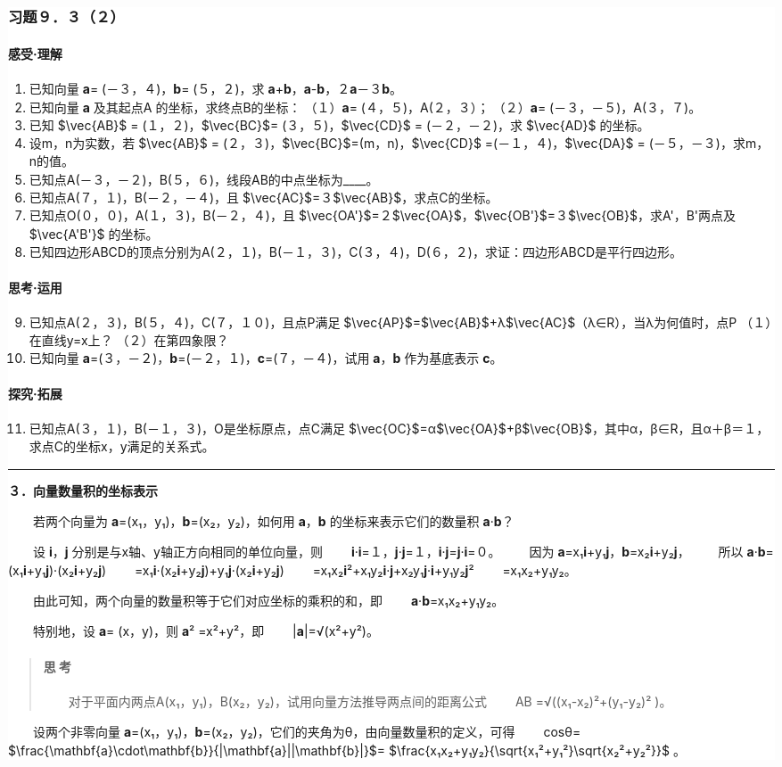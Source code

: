 
### 习题９．３（２）

#### 感受·理解

1.  已知向量 **a**= (－３，４)，**b**= (５，２)，求 **a**+**b**，**a**-**b**，２**a**－３**b**。
2.  已知向量 **a** 及其起点A 的坐标，求终点B的坐标：
    （１）**a**= (４，５)，A(２，３）；
    （２）**a**= (－３，－５)，A(３，７)。
3.  已知 $\vec{AB}$ = (１，２)，$\vec{BC}$= (３，５)，$\vec{CD}$ = (－２，－２)，求 $\vec{AD}$ 的坐标。
4.  设m，n为实数，若 $\vec{AB}$ = (２，３)，$\vec{BC}$=(m，n)，$\vec{CD}$ =(－１，４)，$\vec{DA}$ = (－５，－３)，求m，n的值。
5.  已知点A(－３，－２)，B(５，６)，线段AB的中点坐标为\_\_\_\_。
6.  已知点A(７，１)，B(－２，－４)，且 $\vec{AC}$=３$\vec{AB}$，求点C的坐标。
7.  已知点O(０，０)，A(１，３)，B(－２，４)，且 $\vec{OA'}$=２$\vec{OA}$，$\vec{OB'}$=３$\vec{OB}$，求A'，B'两点及 $\vec{A'B'}$ 的坐标。
8.  已知四边形ABCD的顶点分别为A(２，１)，B(－１，３)，C(３，４)，D(６，２)，求证：四边形ABCD是平行四边形。

#### 思考·运用

9.  已知点A(２，３)，B(５，４)，C(７，１０)，且点P满足 $\vec{AP}$=$\vec{AB}$+λ$\vec{AC}$（λ∈R），当λ为何值时，点P
    （１）在直线y=x上？
    （２）在第四象限？
10. 已知向量 **a**=(３，－２)，**b**=(－２，１)，**c**=(７，－４)，试用 **a**，**b** 作为基底表示 **c**。

#### 探究·拓展

11. 已知点A(３，１)，B(－１，３)，O是坐标原点，点C满足 $\vec{OC}$=α$\vec{OA}$+β$\vec{OB}$，其中α，β∈R，且α＋β＝１，求点C的坐标x，y满足的关系式。

---

**３．向量数量积的坐标表示**

　　若两个向量为 **a**=(x₁，y₁)，**b**=(x₂，y₂)，如何用 **a**，**b** 的坐标来表示它们的数量积 **a**·**b**？

　　设 **i**，**j** 分别是与x轴、y轴正方向相同的单位向量，则
　　**i**·**i**=１，**j**·**j**=１，**i**·**j**=**j**·**i**=０。
　　因为 **a**=x₁**i**+y₁**j**，**b**=x₂**i**+y₂**j**，
　　所以 **a**·**b**= (x₁**i**+y₁**j**)·(x₂**i**+y₂**j**)
　　=x₁**i**·(x₂**i**+y₂**j**)+y₁**j**·(x₂**i**+y₂**j**)
　　=x₁x₂**i**²+x₁y₂**i**·**j**+x₂y₁**j**·**i**+y₁y₂**j**²
　　=x₁x₂+y₁y₂。

　　由此可知，两个向量的数量积等于它们对应坐标的乘积的和，即
　　**a**·**b**=x₁x₂+y₁y₂。

　　特别地，设 **a**= (x，y)，则 **a**² =x²+y²，即
　　|**a**|=√(x²+y²)。

> #### **思 考**
> 　　对于平面内两点A(x₁，y₁)，B(x₂，y₂)，试用向量方法推导两点间的距离公式
> 　　AB =√((x₁-x₂)²+(y₁-y₂)² )。

　　设两个非零向量 **a**=(x₁，y₁)，**b**=(x₂，y₂)，它们的夹角为θ，由向量数量积的定义，可得
　　cosθ= $\frac{\mathbf{a}\cdot\mathbf{b}}{|\mathbf{a}||\mathbf{b}|}$= $\frac{x₁x₂+y₁y₂}{\sqrt{x₁²+y₁²}\sqrt{x₂²+y₂²}}$ 。
